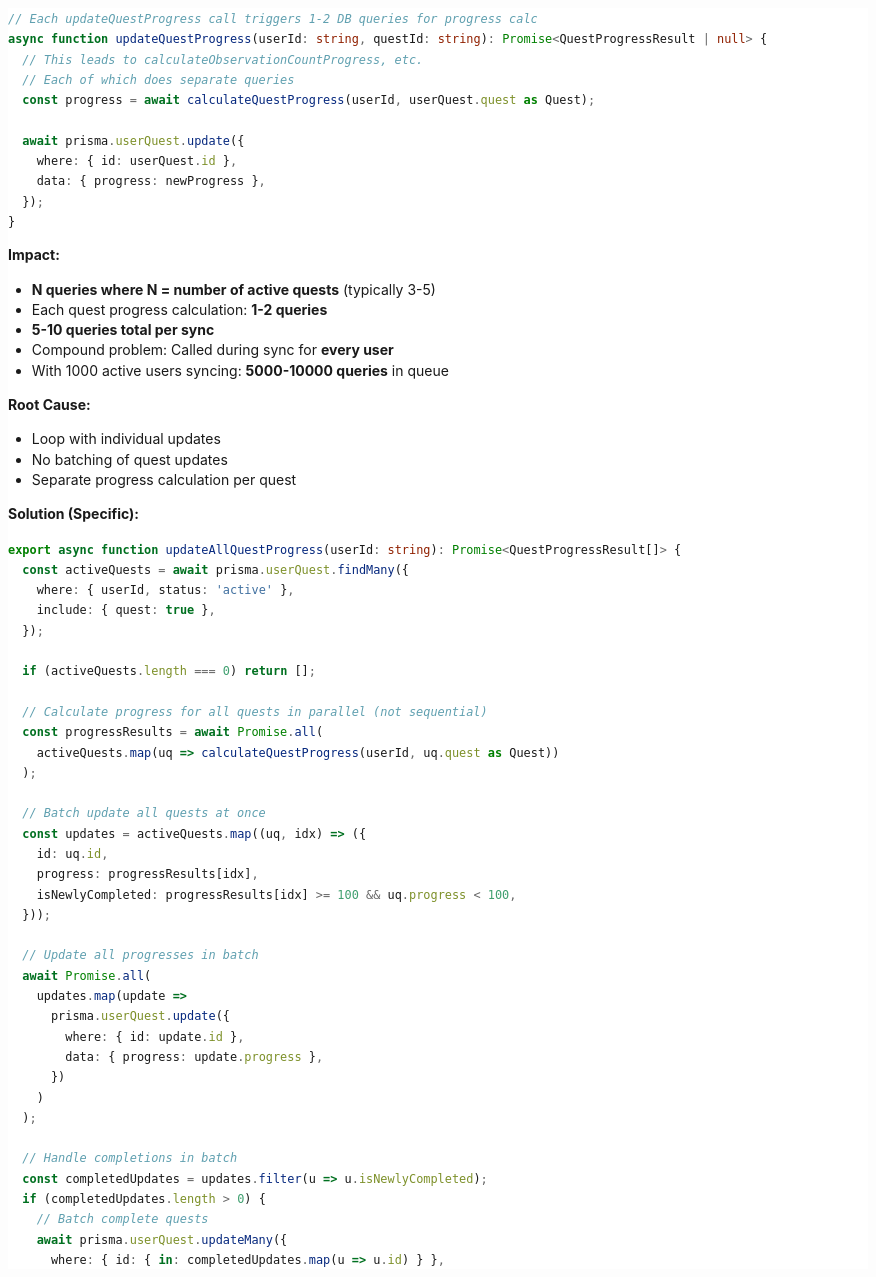 ```typescript
// Each updateQuestProgress call triggers 1-2 DB queries for progress calc
async function updateQuestProgress(userId: string, questId: string): Promise<QuestProgressResult | null> {
  // This leads to calculateObservationCountProgress, etc.
  // Each of which does separate queries
  const progress = await calculateQuestProgress(userId, userQuest.quest as Quest);
  
  await prisma.userQuest.update({
    where: { id: userQuest.id },
    data: { progress: newProgress },
  });
}
```

**Impact:**
- **N queries where N = number of active quests** (typically 3-5)
- Each quest progress calculation: **1-2 queries**
- **5-10 queries total per sync**
- Compound problem: Called during sync for **every user**
- With 1000 active users syncing: **5000-10000 queries** in queue

**Root Cause:**
- Loop with individual updates
- No batching of quest updates
- Separate progress calculation per quest

**Solution (Specific):**
```typescript
export async function updateAllQuestProgress(userId: string): Promise<QuestProgressResult[]> {
  const activeQuests = await prisma.userQuest.findMany({
    where: { userId, status: 'active' },
    include: { quest: true },
  });

  if (activeQuests.length === 0) return [];

  // Calculate progress for all quests in parallel (not sequential)
  const progressResults = await Promise.all(
    activeQuests.map(uq => calculateQuestProgress(userId, uq.quest as Quest))
  );

  // Batch update all quests at once
  const updates = activeQuests.map((uq, idx) => ({
    id: uq.id,
    progress: progressResults[idx],
    isNewlyCompleted: progressResults[idx] >= 100 && uq.progress < 100,
  }));

  // Update all progresses in batch
  await Promise.all(
    updates.map(update =>
      prisma.userQuest.update({
        where: { id: update.id },
        data: { progress: update.progress },
      })
    )
  );

  // Handle completions in batch
  const completedUpdates = updates.filter(u => u.isNewlyCompleted);
  if (completedUpdates.length > 0) {
    // Batch complete quests
    await prisma.userQuest.updateMany({
      where: { id: { in: completedUpdates.map(u => u.id) } },
```